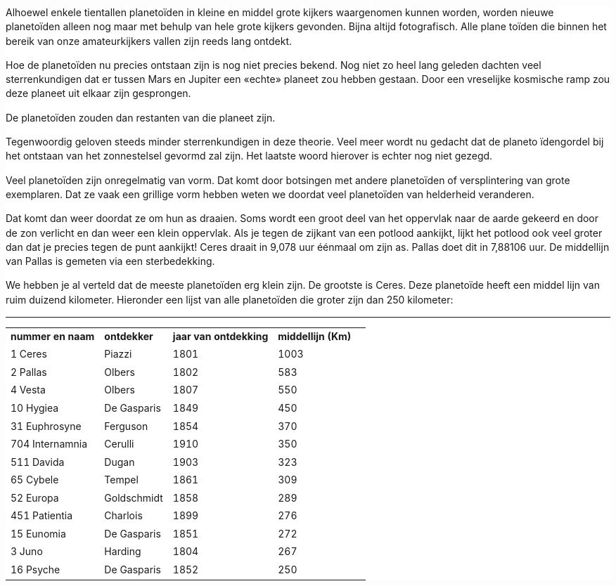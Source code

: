 Alhoewel enkele tientallen planetoïden in kleine en middel grote kijkers
waargenomen kunnen worden, worden nieuwe planetoïden alleen nog maar met
behulp van hele grote kijkers gevonden. Bijna altijd fotografisch. Alle
plane toïden die binnen het bereik van onze amateurkijkers vallen zijn
reeds lang ontdekt.

Hoe de planetoïden nu precies ontstaan zijn is nog niet precies bekend.
Nog niet zo heel lang geleden dachten veel sterrenkundigen dat er tussen
Mars en Jupiter een «echte» planeet zou hebben gestaan. Door een
vreselijke kosmische ramp zou deze planeet uit elkaar zijn gesprongen.

De planetoïden zouden dan restanten van die planeet zijn.

Tegenwoordig geloven steeds minder sterrenkundigen in deze theorie. Veel
meer wordt nu gedacht dat de planeto ïdengordel bij het ontstaan van het
zonnestelsel gevormd zal zijn. Het laatste woord hierover is echter nog
niet gezegd.

Veel planetoïden zijn onregelmatig van vorm. Dat komt door botsingen met
andere planetoïden of versplintering van grote exemplaren. Dat ze vaak
een grillige vorm hebben weten we doordat veel planetoïden van
helderheid veranderen.

Dat komt dan weer doordat ze om hun as draaien. Soms wordt een groot
deel van het oppervlak naar de aarde gekeerd en door de zon verlicht en
dan weer een klein oppervlak. Als je tegen de zijkant van een potlood
aankijkt, lijkt het potlood ook veel groter dan dat je precies tegen de
punt aankijkt! Ceres draait in 9,078 uur éénmaal om zijn as. Pallas doet
dit in 7,88106 uur. De middellijn van Pallas is gemeten via een
sterbedekking.

We hebben je al verteld dat de meeste planetoïden erg klein zijn. De
grootste is Ceres. Deze planetoïde heeft een middel lijn van ruim
duizend kilometer. Hieronder een lijst van alle planetoïden die groter
zijn dan 250 kilometer:


---
|   |   |   |   |   |
|---|---|---|---|---|
**nummer en naam**      |**ontdekker**  |**jaar van ontdekking** |**middellijn (Km)**
1 Ceres               |Piazzi            |1801             |1003
      2 Pallas        |Olbers            |1802             |583
      4 Vesta         |Olbers            |1807             |550
     10 Hygiea        |De Gasparis       |1849             |450
     31 Euphrosyne    |Ferguson          |1854             |370
    704 Internamnia   |Cerulli           |1910             |350
    511 Davida        |Dugan             |1903             |323
     65 Cybele        |Tempel            |1861             |309
     52 Europa        |Goldschmidt       |1858             |289
    451 Patientia     |Charlois          |1899             |276
     15 Eunomia       |De Gasparis       |1851             |272
      3 Juno          |Harding           |1804             |267
     16 Psyche        |De Gasparis       |1852             |250
